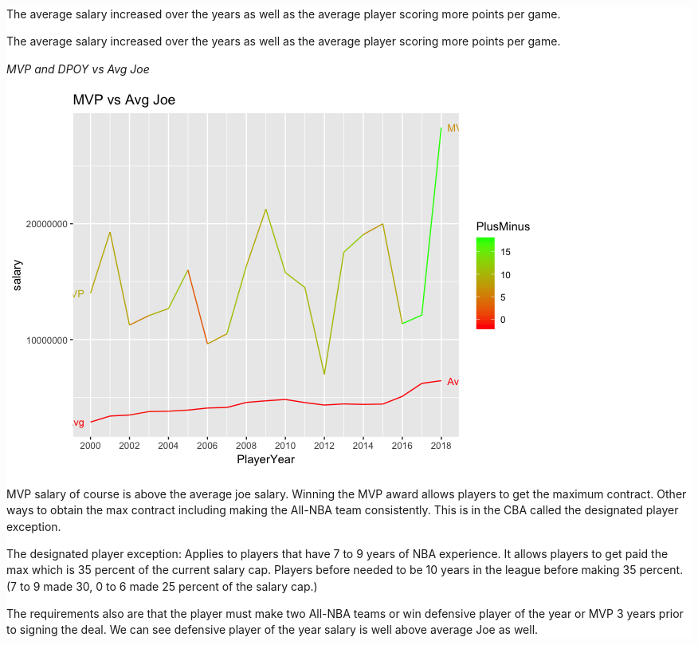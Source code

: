 The average salary increased over the years as well as the average player scoring more points per game.



The average salary increased over the years as well as the average player scoring more points per game.


*MVP and DPOY vs Avg Joe*

![](nba_salary_final_report_files/figure-html/unnamed-chunk-35-1.png)

MVP salary of course is above the average joe salary. Winning the MVP award allows players to get the maximum contract. Other ways to obtain the max contract including making the All-NBA team consistently. This is in the CBA called the designated player exception.

The designated player exception: Applies to players that have 7 to 9 years of NBA experience. It allows players to get paid the max which is 35 percent of the current salary cap. Players before needed to be 10 years in the league before making 35 percent. (7 to 9 made 30, 0 to 6 made 25 percent of the salary cap.)

The requirements also are that the player must make two All-NBA teams or win defensive player of the year or MVP 3 years prior to signing the deal. We can see defensive player of the year salary is well above average Joe as well.

